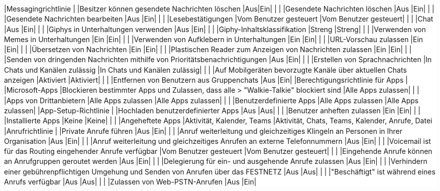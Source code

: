 |Messagingrichtlinie  |       |Besitzer können gesendete Nachrichten löschen         |Aus|Ein|
|  |       |Gesendete Nachrichten löschen         |Aus         |Ein|
|  |       |Gesendete Nachrichten bearbeiten         |Aus         |Ein|
|  |       |Lesebestätigungen         |Vom Benutzer gesteuert         |Vom Benutzer gesteuert|
|  |       |Chat         |Aus         |Ein|
|  |       |Giphys in Unterhaltungen verwenden         |Aus         |Ein|
|  |       |Giphy-Inhaltsklassifikation         |Streng        |Streng|
|  |       |Verwenden von Memes in Unterhaltungen         |Ein         |Ein|
|  |       |Verwenden von Aufklebern in Unterhaltungen         |Ein         |Ein|
|  |       |URL-Vorschau zulassen        |Ein         |Ein|
|  |       |Übersetzen von Nachrichten         |Ein         |Ein|
|  |       |Plastischen Reader zum Anzeigen von Nachrichten zulassen        |Ein      |Ein|
|  |       |Senden von dringenden Nachrichten mithilfe von Prioritätsbenachrichtigungen  |Aus         |Ein|
|  |       |Erstellen von Sprachnachrichten         |In Chats und Kanälen zulässig         |In Chats und Kanälen zulässig|
|  |       |Auf Mobilgeräten bevorzugte Kanäle über aktuellen Chats anzeigen     |Aktiviert         |Aktiviert|
|  |       |Entfernen von Benutzern aus Gruppenchats         |Aus         |Ein|
|Berechtigungsrichtlinie für Apps  |       |Microsoft-Apps         |Blockieren bestimmter Apps und Zulassen, dass alle > "Walkie-Talkie" blockiert sind         |Alle Apps zulassen|
|  |       |Apps von Drittanbietern         |Alle Apps zulassen         |Alle Apps zulassen|
|  |       |Benutzerdefinierte Apps         |Alle Apps zulassen         |Alle Apps zulassen|
|App-Setup-Richtlinie  |           |Hochladen benutzerdefinierter Apps           |Aus         |Aus|
|  |       |Benutzer anheften zulassen |Ein         |Ein|
|  |       |Installierte Apps         |Keine         |Keine|
|  |       |Angeheftete Apps         |Aktivität, Kalender, Teams         |Aktivität, Chats, Teams, Kalender, Anrufe, Datei
|Anrufrichtlinie  |       |Private Anrufe führen         |Aus        |Ein|
|  |       |Anruf weiterleitung und gleichzeitiges Klingeln an Personen in Ihrer Organisation         |Aus         |Ein|
|  |       |Anruf weiterleitung und gleichzeitiges Anrufen an externe Telefonnummern         |Aus         |Ein|
|  |       |Voicemail ist für das Routing eingehender Anrufe verfügbar         |Vom Benutzer gesteuert         |Vom Benutzer gesteuert|
|  |       |Eingehende Anrufe können an Anrufgruppen geroutet werden         |Aus        |Ein|
|  |       |Delegierung für ein- und ausgehende Anrufe zulassen         |Aus         |Ein|
|  |       |Verhindern einer gebührenpflichtigen Umgehung und Senden von Anrufen über das FESTNETZ        |Aus         |Aus|
|  |       |"Beschäftigt" ist während eines Anrufs verfügbar         |Aus         |Aus|
|  |       |Zulassen von Web-PSTN-Anrufen         |Aus         |Ein|
